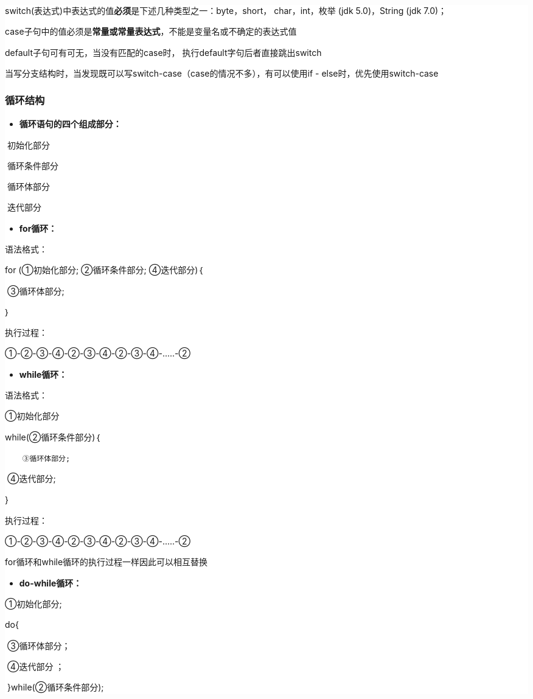  switch(表达式)中表达式的值**必须**是下述几种类型之一：byte，short， char，int，枚举 (jdk 5.0)，String (jdk 7.0)；

 case子句中的值必须是**常量或常量表达式**，不能是变量名或不确定的表达式值

default子句可有可无，当没有匹配的case时， 执行default字句后者直接跳出switch

当写分支结构时，当发现既可以写switch-case（case的情况不多），有可以使用if - else时，优先使用switch-case

### 循环结构

- **循环语句的四个组成部分：**

​	初始化部分

​	循环条件部分

​	循环体部分

​	迭代部分

- **for循环：**

语法格式：

for (①初始化部分; ②循环条件部分; ④迭代部分)｛ 

​			③循环体部分; 

｝	

 执行过程：

①-②-③-④-②-③-④-②-③-④-.....-②

- **while循环：**

语法格式：

①初始化部分

 while(②循环条件部分)｛

 		③循环体部分; 

​		④迭代部分;

 }

 执行过程：

①-②-③-④-②-③-④-②-③-④-.....-②

for循环和while循环的执行过程一样因此可以相互替换

- **do-while循环：**

①初始化部分;

 do{ 

​			③循环体部分；

​	 		④迭代部分 ；

​		}while(②循环条件部分);
